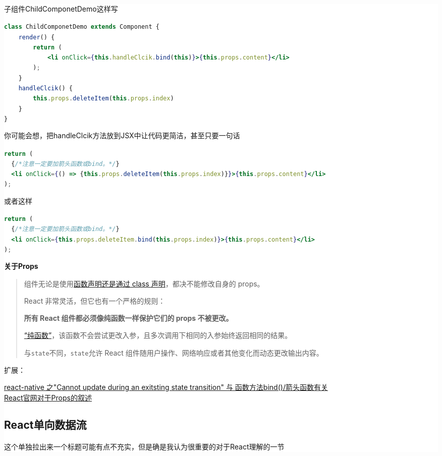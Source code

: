 子组件ChildComponetDemo这样写

````jsx
class ChildComponetDemo extends Component {
    render() {
        return (
            <li onClick={this.handleClcik.bind(this)}>{this.props.content}</li>
        );
    }
    handleClcik() {
        this.props.deleteItem(this.props.index)
    }
}
````

你可能会想，把handleClcik方法放到JSX中让代码更简洁，甚至只要一句话

````jsx
return (
  {/*注意一定要加箭头函数或bind。*/}
  <li onClick={() => {this.props.deleteItem(this.props.index)}}>{this.props.content}</li>
);
````

或者这样

````jsx
return (
  {/*注意一定要加箭头函数或bind。*/}
  <li onClick={this.props.deleteItem.bind(this.props.index)}>{this.props.content}</li>
);

````

**关于Props**

> 组件无论是使用[函数声明还是通过 class 声明](https://react.docschina.org/docs/components-and-props.html#function-and-class-components)，都决不能修改自身的 props。
>
> React 非常灵活，但它也有一个严格的规则：
>
> **所有 React 组件都必须像纯函数一样保护它们的 props 不被更改。**
>
> [“纯函数”](https://en.wikipedia.org/wiki/Pure_function)，该函数不会尝试更改入参，且多次调用下相同的入参始终返回相同的结果。
>
> 与`state`不同，`state`允许 React 组件随用户操作、网络响应或者其他变化而动态更改输出内容。

扩展：  

[react-native 之"Cannot update during an exitsting state transition" 与 函数方法bind()/箭头函数有关](https://blog.csdn.net/junhuahouse/article/details/80623686)  
[React官网对于Props的叙述](https://react.docschina.org/docs/components-and-props.html)

## React单向数据流

这个单独拉出来一个标题可能有点不充实，但是确是我认为很重要的对于React理解的一节
